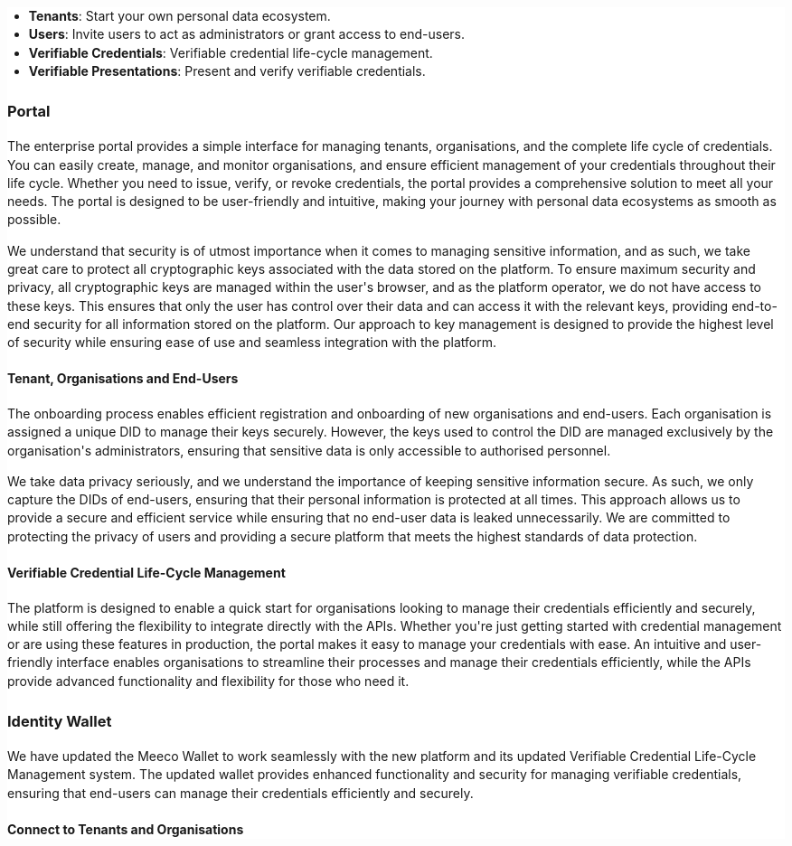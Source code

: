 * **Tenants**: Start your own personal data ecosystem.
* **Users**: Invite users to act as administrators or grant access to end-users.
* **Verifiable Credentials**: Verifiable credential life-cycle management.
* **Verifiable Presentations**: Present and verify verifiable credentials.

### Portal

The enterprise portal provides a simple interface for managing tenants, organisations, and the complete life cycle of credentials. You can easily create, manage, and monitor organisations, and ensure efficient management of your credentials throughout their life cycle. Whether you need to issue, verify, or revoke credentials, the portal provides a comprehensive solution to meet all your needs. The portal is designed to be user-friendly and intuitive, making your journey with personal data ecosystems as smooth as possible.

We understand that security is of utmost importance when it comes to managing sensitive information, and as such, we take great care to protect all cryptographic keys associated with the data stored on the platform. To ensure maximum security and privacy, all cryptographic keys are managed within the user's browser, and as the platform operator, we do not have access to these keys. This ensures that only the user has control over their data and can access it with the relevant keys, providing end-to-end security for all information stored on the platform. Our approach to key management is designed to provide the highest level of security while ensuring ease of use and seamless integration with the platform.

#### Tenant, Organisations and End-Users

The onboarding process enables efficient registration and onboarding of new organisations and end-users. Each organisation is assigned a unique DID to manage their keys securely. However, the keys used to control the DID are managed exclusively by the organisation's administrators, ensuring that sensitive data is only accessible to authorised personnel.

We take data privacy seriously, and we understand the importance of keeping sensitive information secure. As such, we only capture the DIDs of end-users, ensuring that their personal information is protected at all times. This approach allows us to provide a secure and efficient service while ensuring that no end-user data is leaked unnecessarily. We are committed to protecting the privacy of users and providing a secure platform that meets the highest standards of data protection.

#### Verifiable Credential Life-Cycle Management

The platform is designed to enable a quick start for organisations looking to manage their credentials efficiently and securely, while still offering the flexibility to integrate directly with the APIs. Whether you're just getting started with credential management or are using these features in production, the portal makes it easy to manage your credentials with ease. An intuitive and user-friendly interface enables organisations to streamline their processes and manage their credentials efficiently, while the APIs provide advanced functionality and flexibility for those who need it.

### Identity Wallet

We have updated the Meeco Wallet to work seamlessly with the new platform and its updated Verifiable Credential Life-Cycle Management system. The updated wallet provides enhanced functionality and security for managing verifiable credentials, ensuring that end-users can manage their credentials efficiently and securely.

#### Connect to Tenants and Organisations
